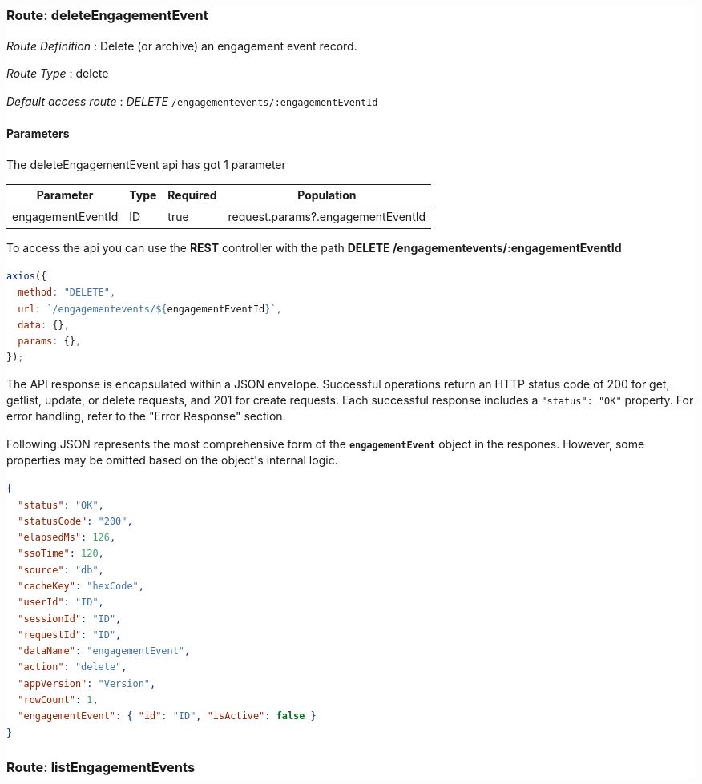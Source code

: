 ### Route: deleteEngagementEvent

_Route Definition_ : Delete (or archive) an engagement event record.

_Route Type_ : delete

_Default access route_ : _DELETE_ `/engagementevents/:engagementEventId`

#### Parameters

The deleteEngagementEvent api has got 1 parameter

| Parameter         | Type | Required | Population                        |
| ----------------- | ---- | -------- | --------------------------------- |
| engagementEventId | ID   | true     | request.params?.engagementEventId |

To access the api you can use the **REST** controller with the path **DELETE /engagementevents/:engagementEventId**

```js
axios({
  method: "DELETE",
  url: `/engagementevents/${engagementEventId}`,
  data: {},
  params: {},
});
```

The API response is encapsulated within a JSON envelope. Successful operations return an HTTP status code of 200 for get, getlist, update, or delete requests, and 201 for create requests. Each successful response includes a `"status": "OK"` property. For error handling, refer to the "Error Response" section.

Following JSON represents the most comprehensive form of the **`engagementEvent`** object in the respones. However, some properties may be omitted based on the object's internal logic.

```json
{
  "status": "OK",
  "statusCode": "200",
  "elapsedMs": 126,
  "ssoTime": 120,
  "source": "db",
  "cacheKey": "hexCode",
  "userId": "ID",
  "sessionId": "ID",
  "requestId": "ID",
  "dataName": "engagementEvent",
  "action": "delete",
  "appVersion": "Version",
  "rowCount": 1,
  "engagementEvent": { "id": "ID", "isActive": false }
}
```

### Route: listEngagementEvents
